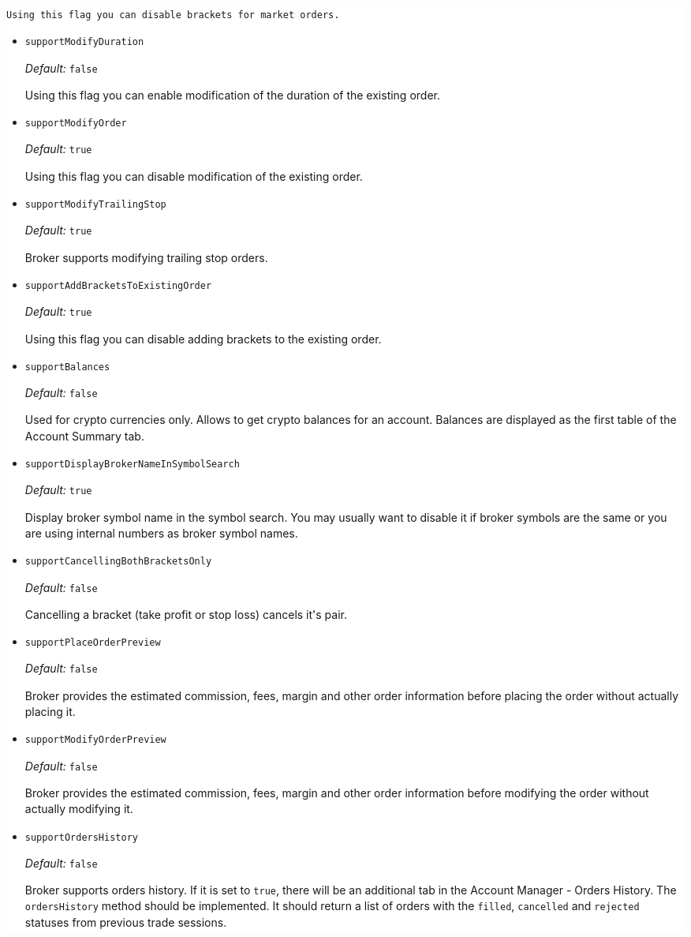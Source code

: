     Using this flag you can disable brackets for market orders.

* `supportModifyDuration`

    *Default:* `false`

    Using this flag you can enable modification of the duration of the existing order.

* `supportModifyOrder`

    *Default:* `true`

    Using this flag you can disable modification of the existing order.

* `supportModifyTrailingStop`

    *Default:* `true`

    Broker supports modifying trailing stop orders.

* `supportAddBracketsToExistingOrder`

    *Default:* `true`

    Using this flag you can disable adding brackets to the existing order.

* `supportBalances`

    *Default:* `false`

    Used for crypto currencies only. Allows to get crypto balances for an account. Balances are displayed as the first table of the Account Summary tab.

* `supportDisplayBrokerNameInSymbolSearch`

    *Default:* `true`

    Display broker symbol name in the symbol search. You may usually want to disable it if broker symbols are the same or you are using internal numbers as broker symbol names.

* `supportCancellingBothBracketsOnly`

    *Default:* `false`

    Cancelling a bracket (take profit or stop loss) cancels it's pair.

* `supportPlaceOrderPreview`

    *Default:* `false`

    Broker provides the estimated commission, fees, margin and other order information before placing the order without actually placing it.

* `supportModifyOrderPreview`

    *Default:* `false`

    Broker provides the estimated commission, fees, margin and other order information before modifying the order without actually modifying it.

* `supportOrdersHistory`

    *Default:* `false`

    Broker supports orders history. If it is set to `true`, there will be an additional tab in the Account Manager - Orders History.
    The `ordersHistory` method should be implemented. It should return a list of orders with the `filled`, `cancelled` and `rejected` statuses from previous trade sessions.

